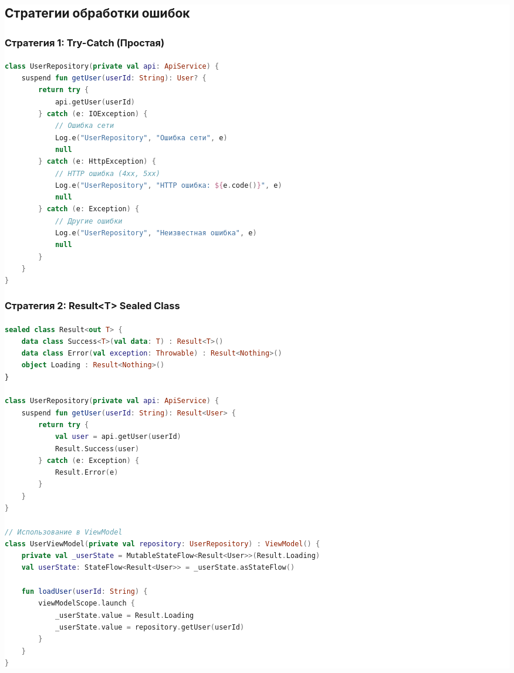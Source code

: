 
<a name="стратегии-обработки-ошибок-ru"></a>
## Стратегии обработки ошибок

### Стратегия 1: Try-Catch (Простая)

```kotlin
class UserRepository(private val api: ApiService) {
    suspend fun getUser(userId: String): User? {
        return try {
            api.getUser(userId)
        } catch (e: IOException) {
            // Ошибка сети
            Log.e("UserRepository", "Ошибка сети", e)
            null
        } catch (e: HttpException) {
            // HTTP ошибка (4xx, 5xx)
            Log.e("UserRepository", "HTTP ошибка: ${e.code()}", e)
            null
        } catch (e: Exception) {
            // Другие ошибки
            Log.e("UserRepository", "Неизвестная ошибка", e)
            null
        }
    }
}
```

### Стратегия 2: Result&lt;T&gt; Sealed Class

```kotlin
sealed class Result<out T> {
    data class Success<T>(val data: T) : Result<T>()
    data class Error(val exception: Throwable) : Result<Nothing>()
    object Loading : Result<Nothing>()
}

class UserRepository(private val api: ApiService) {
    suspend fun getUser(userId: String): Result<User> {
        return try {
            val user = api.getUser(userId)
            Result.Success(user)
        } catch (e: Exception) {
            Result.Error(e)
        }
    }
}

// Использование в ViewModel
class UserViewModel(private val repository: UserRepository) : ViewModel() {
    private val _userState = MutableStateFlow<Result<User>>(Result.Loading)
    val userState: StateFlow<Result<User>> = _userState.asStateFlow()

    fun loadUser(userId: String) {
        viewModelScope.launch {
            _userState.value = Result.Loading
            _userState.value = repository.getUser(userId)
        }
    }
}
```
